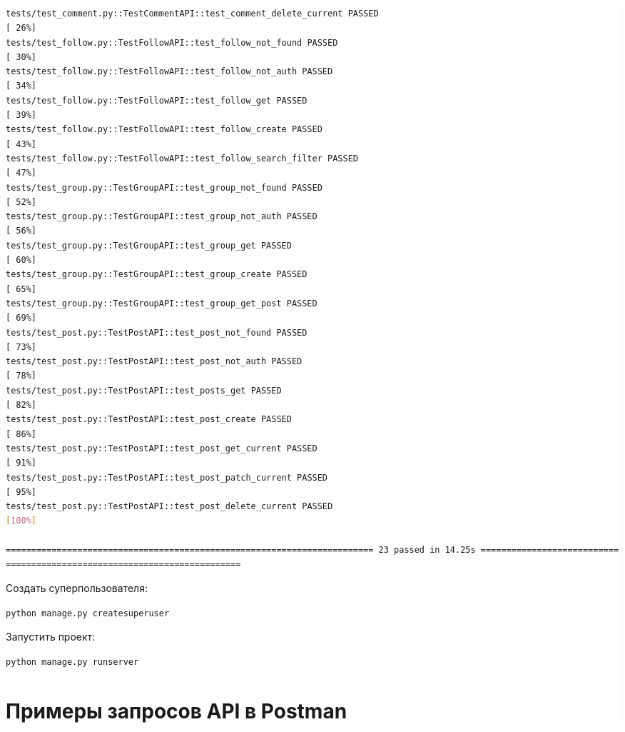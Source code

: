 ```bash
tests/test_comment.py::TestCommentAPI::test_comment_delete_current PASSED                                                                                       [ 26%]
tests/test_follow.py::TestFollowAPI::test_follow_not_found PASSED                                                                                               [ 30%]
tests/test_follow.py::TestFollowAPI::test_follow_not_auth PASSED                                                                                                [ 34%]
tests/test_follow.py::TestFollowAPI::test_follow_get PASSED                                                                                                     [ 39%]
tests/test_follow.py::TestFollowAPI::test_follow_create PASSED                                                                                                  [ 43%]
tests/test_follow.py::TestFollowAPI::test_follow_search_filter PASSED                                                                                           [ 47%]
tests/test_group.py::TestGroupAPI::test_group_not_found PASSED                                                                                                  [ 52%]
tests/test_group.py::TestGroupAPI::test_group_not_auth PASSED                                                                                                   [ 56%]
tests/test_group.py::TestGroupAPI::test_group_get PASSED                                                                                                        [ 60%]
tests/test_group.py::TestGroupAPI::test_group_create PASSED                                                                                                     [ 65%]
tests/test_group.py::TestGroupAPI::test_group_get_post PASSED                                                                                                   [ 69%]
tests/test_post.py::TestPostAPI::test_post_not_found PASSED                                                                                                     [ 73%]
tests/test_post.py::TestPostAPI::test_post_not_auth PASSED                                                                                                      [ 78%]
tests/test_post.py::TestPostAPI::test_posts_get PASSED                                                                                                          [ 82%]
tests/test_post.py::TestPostAPI::test_post_create PASSED                                                                                                        [ 86%]
tests/test_post.py::TestPostAPI::test_post_get_current PASSED                                                                                                   [ 91%]
tests/test_post.py::TestPostAPI::test_post_patch_current PASSED                                                                                                 [ 95%]
tests/test_post.py::TestPostAPI::test_post_delete_current PASSED                                                                                                [100%]

======================================================================== 23 passed in 14.25s ========================================================================= 
```

Создать суперпользователя:

```bash
python manage.py createsuperuser
```

Запустить проект:

```bash
python manage.py runserver
```

# Примеры запросов API в Postman
